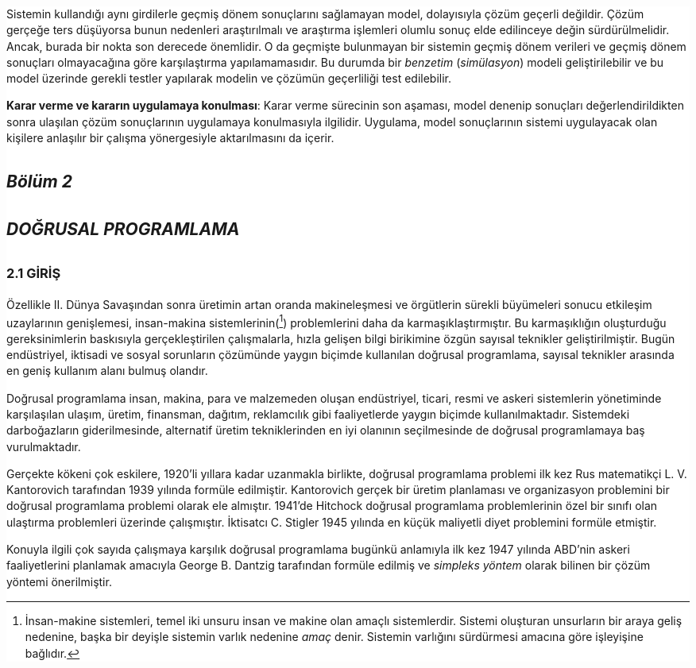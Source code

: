 Sistemin kullandığı aynı girdilerle geçmiş dönem sonuçlarını sağlamayan model,
dolayısıyla çözüm geçerli değildir. Çözüm gerçeğe ters düşüyorsa bunun nedenleri
araştırılmalı ve araştırma işlemleri olumlu sonuç elde edilinceye değin
sürdürülmelidir. Ancak, burada bir nokta son derecede önemlidir. O da geçmişte
bulunmayan bir sistemin geçmiş dönem verileri ve geçmiş dönem sonuçları
olmayacağına göre karşılaştırma yapılamamasıdır. Bu durumda bir *benzetim*
(*simülasyon*) modeli geliştirilebilir ve bu model üzerinde gerekli testler
yapılarak modelin ve çözümün geçerliliği test edilebilir.

**Karar verme ve kararın uygulamaya konulması**: Karar verme sürecinin son
aşaması, model denenip sonuçları değerlendirildikten sonra ulaşılan çözüm
sonuçlarının uygulamaya konulmasıyla ilgilidir. Uygulama, model sonuçlarının
sistemi uygulayacak olan kişilere anlaşılır bir çalışma yönergesiyle
aktarılmasını da içerir.

## *Bölüm 2*

## *DOĞRUSAL PROGRAMLAMA*

## 

### 2.1 GİRİŞ

Özellikle II. Dünya Savaşından sonra üretimin artan oranda makineleşmesi ve
örgütlerin sürekli büyümeleri sonucu etkileşim uzaylarının genişlemesi,
insan-makina sistemlerinin([^2]) problemlerini daha da karmaşıklaştırmıştır. Bu
karmaşıklığın oluşturduğu gereksinimlerin baskısıyla gerçekleştirilen
çalışmalarla, hızla gelişen bilgi birikimine özgün sayısal teknikler
geliştirilmiştir. Bugün endüstriyel, iktisadi ve sosyal sorunların çözümünde
yaygın biçimde kullanılan doğrusal programlama, sayısal teknikler arasında en
geniş kullanım alanı bulmuş olandır.

[^2]: İnsan-makine sistemleri, temel iki unsuru insan ve makine olan amaçlı
    sistemlerdir. Sistemi oluşturan unsurların bir araya geliş nedenine, başka
    bir deyişle sistemin varlık nedenine *amaç* denir. Sistemin varlığını
    sürdürmesi amacına göre işleyişine bağlıdır.

Doğrusal programlama insan, makina, para ve malzemeden oluşan endüstriyel,
ticari, resmi ve askeri sistemlerin yönetiminde karşılaşılan ulaşım, üretim,
finansman, dağıtım, reklamcılık gibi faaliyetlerde yaygın biçimde
kullanılmaktadır. Sistemdeki darboğazların giderilmesinde, alternatif üretim
tekniklerinden en iyi olanının seçilmesinde de doğrusal programlamaya baş
vurulmaktadır.

Gerçekte kökeni çok eskilere, 1920’li yıllara kadar uzanmakla birlikte, doğrusal
programlama problemi ilk kez Rus matematikçi L. V. Kantorovich tarafından 1939
yılında formüle edilmiştir. Kantorovich gerçek bir üretim planlaması ve
organizasyon problemini bir doğrusal programlama problemi olarak ele almıştır.
1941’de Hitchock doğrusal programlama problemlerinin özel bir sınıfı olan
ulaştırma problemleri üzerinde çalışmıştır. İktisatcı C. Stigler 1945 yılında en
küçük maliyetli diyet problemini formüle etmiştir.

Konuyla ilgili çok sayıda çalışmaya karşılık doğrusal programlama bugünkü
anlamıyla ilk kez 1947 yılında ABD’nin askeri faaliyetlerini planlamak amacıyla
George B. Dantzig tarafından formüle edilmiş ve *simpleks yöntem* olarak bilinen
bir çözüm yöntemi önerilmiştir.


[^1]: Modellerin daha kapsamlı sınıflandırılması için bkz.: Öner Esen, **İşletme
[^3]: Çok sık olmasa da uygulamada bazı değişkenlerin işaretleri üzerine herhangi